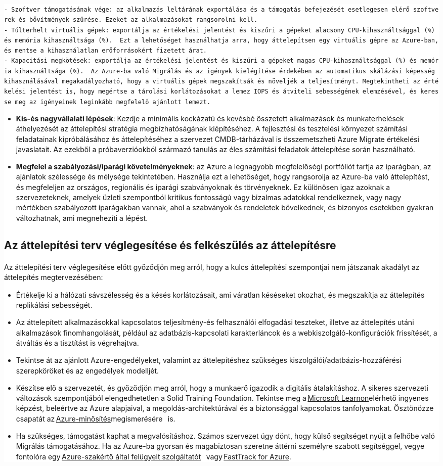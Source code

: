     - Szoftver támogatásának vége: az alkalmazás leltárának exportálása és a támogatás befejezését esetlegesen elérő szoftverek és bővítmények szűrése. Ezeket az alkalmazásokat rangsorolni kell.
    - Túlterhelt virtuális gépek: exportálja az értékelési jelentést és kiszűri a gépeket alacsony CPU-kihasználtsággal (%) és memória kihasználtsága (%).  Ezt a lehetőséget használhatja arra, hogy áttelepítsen egy virtuális gépre az Azure-ban, és mentse a kihasználatlan erőforrásokért fizetett árat.
    - Kapacitási megkötések: exportálja az értékelési jelentést és kiszűri a gépeket magas CPU-kihasználtsággal (%) és memória kihasználtsága (%).  Az Azure-ba való Migrálás és az igények kielégítése érdekében az automatikus skálázási képesség kihasználásával megakadályozható, hogy a virtuális gépek megszakítsák és növeljék a teljesítményt. Megtekintheti az értékelési jelentést is, hogy megértse a tárolási korlátozásokat a lemez IOPS és átviteli sebességének elemzésével, és keresse meg az igényeinek leginkább megfelelő ajánlott lemezt.

- **Kis-és nagyvállalati lépések**: Kezdje a minimális kockázatú és kevésbé összetett alkalmazások és munkaterhelések áthelyezését az áttelepítési stratégia megbízhatóságának kiépítéséhez. A fejlesztési és tesztelési környezet számítási feladatainak kipróbálásához és áttelepítéséhez a szervezet CMDB-tárházával is összemetszheti Azure Migrate értékelési javaslatait. Az ezekből a próbaverzióokból származó tanulás az éles számítási feladatok áttelepítése során használható.  

- **Megfelel a szabályozási/iparági követelményeknek**: az Azure a legnagyobb megfelelőségi portfóliót tartja az iparágban, az ajánlatok szélessége és mélysége tekintetében. Használja ezt a lehetőséget, hogy rangsorolja az Azure-ba való áttelepítést, és megfeleljen az országos, regionális és iparági szabványoknak és törvényeknek. Ez különösen igaz azoknak a szervezeteknek, amelyek üzleti szempontból kritikus fontosságú vagy bizalmas adatokkal rendelkeznek, vagy nagy mértékben szabályozott iparágakban vannak, ahol a szabványok és rendeletek bővelkednek, és bizonyos esetekben gyakran változhatnak, ami megnehezíti a lépést.  

## <a name="finalize-the-migration-planandprepare-formigration"></a>Az áttelepítési terv véglegesítése és felkészülés az áttelepítésre

Az áttelepítési terv véglegesítése előtt győződjön meg arról, hogy a kulcs áttelepítési szempontjai nem játszanak akadályt az áttelepítés megtervezésében:

- Értékelje ki a hálózati sávszélesség és a késés korlátozásait, ami váratlan késéseket okozhat, és megszakítja az áttelepítés replikálási sebességét.

- Az áttelepített alkalmazásokkal kapcsolatos teljesítmény-és felhasználói elfogadási teszteket, illetve az áttelepítés utáni alkalmazások finomhangolását, például az adatbázis-kapcsolati karakterláncok és a webkiszolgáló-konfigurációk frissítését, a átváltás és a tisztítást is végrehajtva.

- Tekintse át az ajánlott Azure-engedélyeket, valamint az áttelepítéshez szükséges kiszolgálói/adatbázis-hozzáférési szerepköröket és az engedélyek modelljét.

- Készítse elő a szervezetét, és győződjön meg arról, hogy a munkaerő igazodik a digitális átalakításhoz. A sikeres szervezeti változások szempontjából elengedhetetlen a Solid Training Foundation. Tekintse meg a [Microsoft Learnon](https://docs.microsoft.com/learn/azure/?ocid=CM_Discovery_Checklist_PDF)elérhető ingyenes képzést, beleértve az Azure alapjaival, a megoldás-architektúrával és a biztonsággal kapcsolatos tanfolyamokat. Ösztönözze csapatát az [Azure-minősítés](https://www.microsoft.com/learning/certification-overview.aspx?ocid=CM_Discovery_Checklist_PDF)megismerésére   is.  

- Ha szükséges, támogatást kaphat a megvalósításhoz. Számos szervezet úgy dönt, hogy külső segítséget nyújt a felhőbe való Migrálás támogatásához. Ha az Azure-ba gyorsan és magabiztosan szeretne áttérni személyre szabott segítséggel, vegye fontolóra egy [Azure-szakértő által felügyelt szolgáltatót](https://www.microsoft.com/solution-providers/search?cacheId=9c2fed4f-f9e2-42fb-8966-4c565f08f11e&ocid=CM_Discovery_Checklist_PDF)   vagy [FastTrack for Azure](https://azure.microsoft.com/programs/azure-fasttrack/?ocid=CM_Discovery_Checklist_PDF).  
